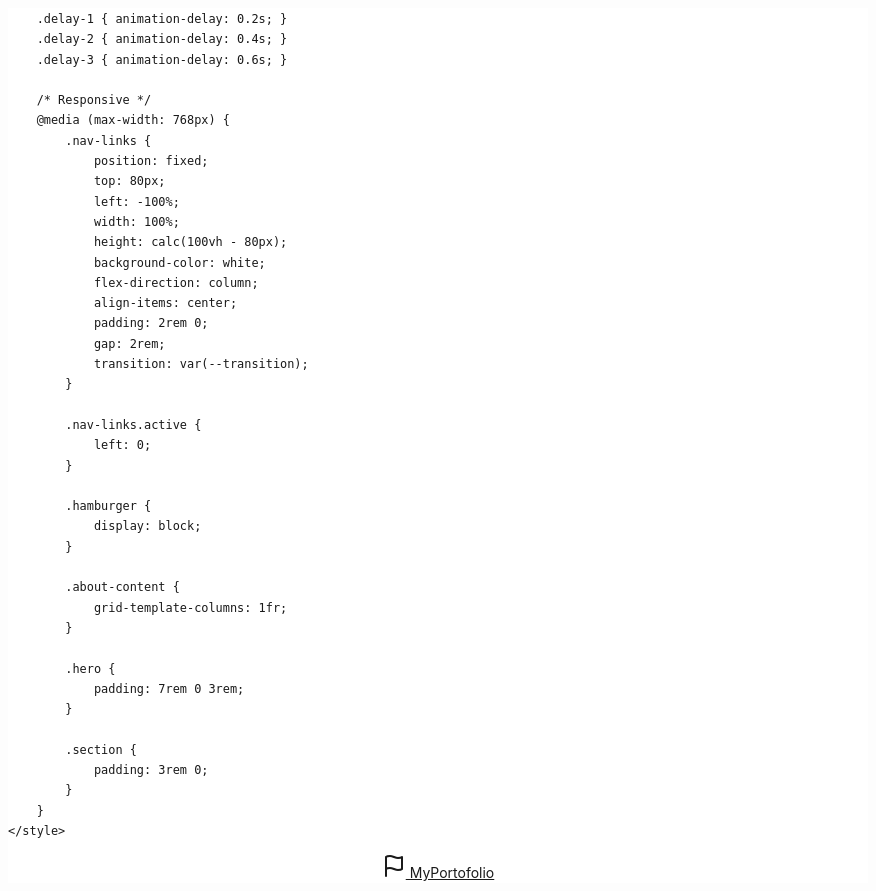         .delay-1 { animation-delay: 0.2s; }
        .delay-2 { animation-delay: 0.4s; }
        .delay-3 { animation-delay: 0.6s; }
        
        /* Responsive */
        @media (max-width: 768px) {
            .nav-links {
                position: fixed;
                top: 80px;
                left: -100%;
                width: 100%;
                height: calc(100vh - 80px);
                background-color: white;
                flex-direction: column;
                align-items: center;
                padding: 2rem 0;
                gap: 2rem;
                transition: var(--transition);
            }
            
            .nav-links.active {
                left: 0;
            }
            
            .hamburger {
                display: block;
            }
            
            .about-content {
                grid-template-columns: 1fr;
            }
            
            .hero {
                padding: 7rem 0 3rem;
            }
            
            .section {
                padding: 3rem 0;
            }
        }
    </style>
</head>
<body>
    <!-- Header -->
    <header>
        <div class="container">
            <nav>
                <a href="#" class="logo">
                    <svg xmlns="http://www.w3.org/2000/svg" width="24" height="24" viewBox="0 0 24 24" fill="none" stroke="currentColor" stroke-width="2" stroke-linecap="round" stroke-linejoin="round">
                        <path d="M4 15s1-1 4-1 5 2 8 2 4-1 4-1V3s-1 1-4 1-5-2-8-2-4 1-4 1z"></path>
                        <line x1="4" y1="22" x2="4" y2="15"></line>
                    </svg>
                    MyPortofolio
                </a>
                